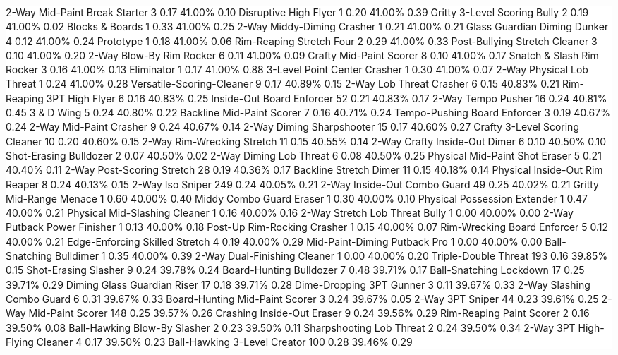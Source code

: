 2-Way Mid-Paint Break Starter	3	0.17	41.00%	0.10
Disruptive High Flyer	1	0.20	41.00%	0.39
Gritty 3-Level Scoring Bully	2	0.19	41.00%	0.02
Blocks & Boards	1	0.33	41.00%	0.25
2-Way Middy-Diming Crasher	1	0.21	41.00%	0.21
Glass Guardian Diming Dunker	4	0.12	41.00%	0.24
Prototype	1	0.18	41.00%	0.06
Rim-Reaping Stretch Four	2	0.29	41.00%	0.33
Post-Bullying Stretch Cleaner	3	0.10	41.00%	0.20
2-Way Blow-By Rim Rocker	6	0.11	41.00%	0.09
Crafty Mid-Paint Scorer	8	0.10	41.00%	0.17
Snatch & Slash Rim Rocker	3	0.16	41.00%	0.13
Eliminator	1	0.17	41.00%	0.88
3-Level Point Center Crasher	1	0.30	41.00%	0.07
2-Way Physical Lob Threat	1	0.24	41.00%	0.28
Versatile-Scoring-Cleaner	9	0.17	40.89%	0.15
2-Way Lob Threat Crasher	6	0.15	40.83%	0.21
Rim-Reaping 3PT High Flyer	6	0.16	40.83%	0.25
Inside-Out Board Enforcer	52	0.21	40.83%	0.17
2-Way Tempo Pusher	16	0.24	40.81%	0.45
3 & D Wing	5	0.24	40.80%	0.22
Backline Mid-Paint Scorer	7	0.16	40.71%	0.24
Tempo-Pushing Board Enforcer	3	0.19	40.67%	0.24
2-Way Mid-Paint Crasher	9	0.24	40.67%	0.14
2-Way Diming Sharpshooter	15	0.17	40.60%	0.27
Crafty 3-Level Scoring Cleaner	10	0.20	40.60%	0.15
2-Way Rim-Wrecking Stretch	11	0.15	40.55%	0.14
2-Way Crafty Inside-Out Dimer	6	0.10	40.50%	0.10
Shot-Erasing Bulldozer	2	0.07	40.50%	0.02
2-Way Diming Lob Threat	6	0.08	40.50%	0.25
Physical Mid-Paint Shot Eraser	5	0.21	40.40%	0.11
2-Way Post-Scoring Stretch	28	0.19	40.36%	0.17
Backline Stretch Dimer	11	0.15	40.18%	0.14
Physical Inside-Out Rim Reaper	8	0.24	40.13%	0.15
2-Way Iso Sniper	249	0.24	40.05%	0.21
2-Way Inside-Out Combo Guard	49	0.25	40.02%	0.21
Gritty Mid-Range Menace	1	0.60	40.00%	0.40
Middy Combo Guard Eraser	1	0.30	40.00%	0.10
Physical Possession Extender	1	0.47	40.00%	0.21
Physical Mid-Slashing Cleaner	1	0.16	40.00%	0.16
2-Way Stretch Lob Threat Bully	1	0.00	40.00%	0.00
2-Way Putback Power Finisher	1	0.13	40.00%	0.18
Post-Up Rim-Rocking Crasher	1	0.15	40.00%	0.07
Rim-Wrecking Board Enforcer	5	0.12	40.00%	0.21
Edge-Enforcing Skilled Stretch	4	0.19	40.00%	0.29
Mid-Paint-Diming Putback Pro	1	0.00	40.00%	0.00
Ball-Snatching Bulldimer	1	0.35	40.00%	0.39
2-Way Dual-Finishing Cleaner	1	0.00	40.00%	0.20
Triple-Double Threat	193	0.16	39.85%	0.15
Shot-Erasing Slasher	9	0.24	39.78%	0.24
Board-Hunting Bulldozer	7	0.48	39.71%	0.17
Ball-Snatching Lockdown	17	0.25	39.71%	0.29
Diming Glass Guardian Riser	17	0.18	39.71%	0.28
Dime-Dropping 3PT Gunner	3	0.11	39.67%	0.33
2-Way Slashing Combo Guard	6	0.31	39.67%	0.33
Board-Hunting Mid-Paint Scorer	3	0.24	39.67%	0.05
2-Way 3PT Sniper	44	0.23	39.61%	0.25
2-Way Mid-Paint Scorer	148	0.25	39.57%	0.26
Crashing Inside-Out Eraser	9	0.24	39.56%	0.29
Rim-Reaping Paint Scorer	2	0.16	39.50%	0.08
Ball-Hawking Blow-By Slasher	2	0.23	39.50%	0.11
Sharpshooting Lob Threat	2	0.24	39.50%	0.34
2-Way 3PT High-Flying Cleaner	4	0.17	39.50%	0.23
Ball-Hawking 3-Level Creator	100	0.28	39.46%	0.29